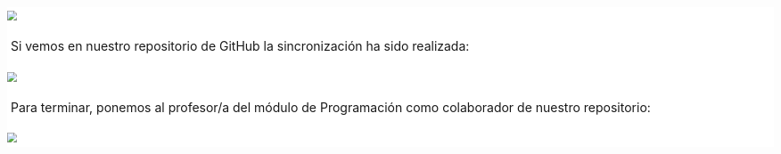 <img src="/assets/vscode_tarea3_14.png" style="zoom:67%;" />

​	Si vemos en nuestro repositorio de GitHub la sincronización ha sido realizada:

<img src="/assets/vscode_tarea3_15.png" style="zoom:67%;" />

​		Para terminar, ponemos al profesor/a del módulo de Programación como colaborador de nuestro repositorio:

<img src="/assets/vscode_tarea3_16.png" style="zoom:67%;" />

